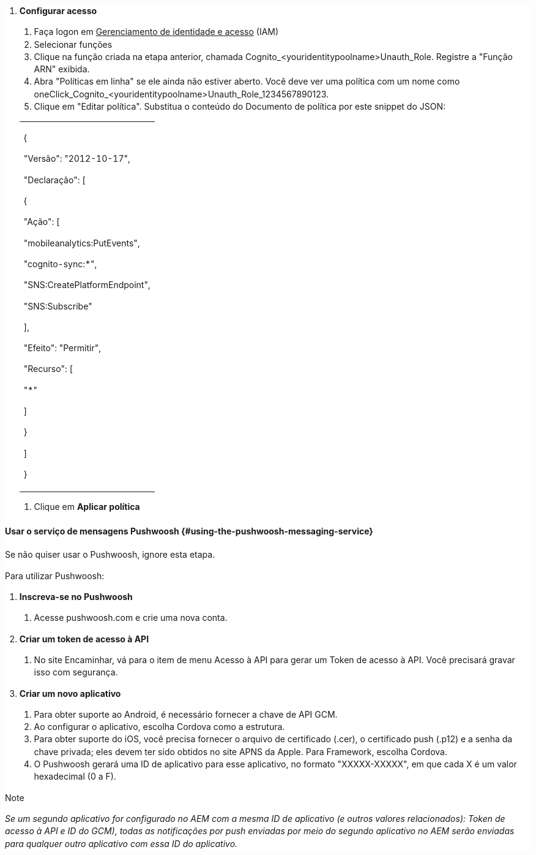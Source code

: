 1. **Configurar acesso**

   1. Faça logon em [Gerenciamento de identidade e acesso](https://console.aws.amazon.com/iam/home) (IAM)
   1. Selecionar funções
   1. Clique na função criada na etapa anterior, chamada Cognito_&lt;youridentitypoolname>Unauth_Role. Registre a &quot;Função ARN&quot; exibida.
   1. Abra &quot;Políticas em linha&quot; se ele ainda não estiver aberto. Você deve ver uma política com um nome como oneClick_Cognito_&lt;youridentitypoolname>Unauth_Role_1234567890123.
   1. Clique em &quot;Editar política&quot;. Substitua o conteúdo do Documento de política por este snippet do JSON:

   <table> 
    <tbody> 
     <tr> 
     <td><p> </p> <p>{</p> <p> "Versão": "2012-10-17",</p> <p> "Declaração": [</p> <p> {</p> <p> "Ação": [</p> <p> "mobileanalytics:PutEvents",</p> <p> "cognito-sync:*",</p> <p> "SNS:CreatePlatformEndpoint",</p> <p> "SNS:Subscribe"</p> <p> ],</p> <p> "Efeito": "Permitir",</p> <p> "Recurso": [</p> <p> "*"</p> <p> ]</p> <p> }</p> <p> ]</p> <p>}</p> <p> </p> </td> 
     </tr> 
    </tbody> 
    </table>

   1. Clique em **Aplicar política**


#### Usar o serviço de mensagens Pushwoosh {#using-the-pushwoosh-messaging-service}

Se não quiser usar o Pushwoosh, ignore esta etapa.

Para utilizar Pushwoosh:

1. **Inscreva-se no Pushwoosh**

   1. Acesse pushwoosh.com e crie uma nova conta.

1. **Criar um token de acesso à API**

   1. No site Encaminhar, vá para o item de menu Acesso à API para gerar um Token de acesso à API. Você precisará gravar isso com segurança.

1. **Criar um novo aplicativo**

   1. Para obter suporte ao Android, é necessário fornecer a chave de API GCM.
   1. Ao configurar o aplicativo, escolha Cordova como a estrutura.
   1. Para obter suporte do iOS, você precisa fornecer o arquivo de certificado (.cer), o certificado push (.p12) e a senha da chave privada; eles devem ter sido obtidos no site APNS da Apple. Para Framework, escolha Cordova.
   1. O Pushwoosh gerará uma ID de aplicativo para esse aplicativo, no formato &quot;XXXXX-XXXXX&quot;, em que cada X é um valor hexadecimal (0 a F).

>[!NOTE]
>
>*Se um segundo aplicativo for configurado no AEM com a mesma ID de aplicativo (e outros valores relacionados): Token de acesso à API e ID do GCM), todas as notificações por push enviadas por meio do segundo aplicativo no AEM serão enviadas para qualquer outro aplicativo com essa ID do aplicativo.*
